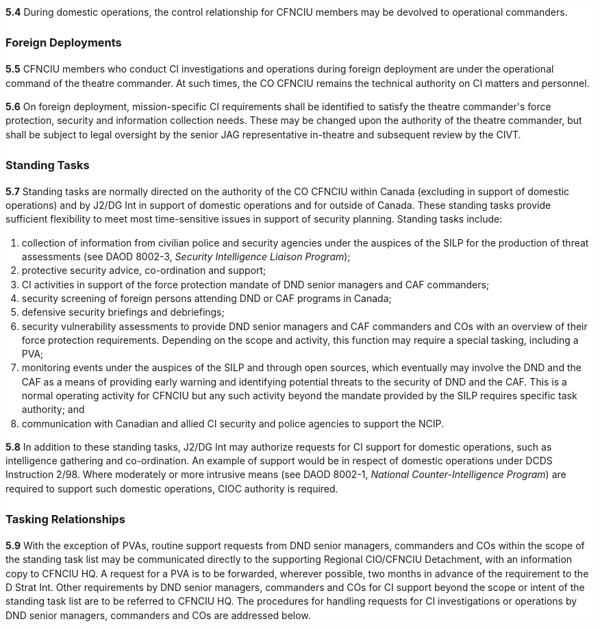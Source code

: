 **5.4** During domestic operations, the control relationship for CFNCIU members may be devolved to operational commanders.

### Foreign Deployments

**5.5** CFNCIU members who conduct CI investigations and operations during foreign deployment are under the operational command of the theatre commander. At such times, the CO CFNCIU remains the technical authority on CI matters and personnel.

**5.6** On foreign deployment, mission-specific CI requirements shall be identified to satisfy the theatre commander's force protection, security and information collection needs. These may be changed upon the authority of the theatre commander, but shall be subject to legal oversight by the senior JAG representative in-theatre and subsequent review by the CIVT.

### Standing Tasks

**5.7** Standing tasks are normally directed on the authority of the CO CFNCIU within Canada (excluding in support of domestic operations) and by J2/DG Int in support of domestic operations and for outside of Canada. These standing tasks provide sufficient flexibility to meet most time-sensitive issues in support of security planning. Standing tasks include:

1.  collection of information from civilian police and security agencies under the auspices of the SILP for the production of threat assessments (see DAOD 8002-3, _Security Intelligence Liaison Program_);
2.  protective security advice, co-ordination and support;
3.  CI activities in support of the force protection mandate of DND senior managers and CAF commanders;
4.  security screening of foreign persons attending DND or CAF programs in Canada;
5.  defensive security briefings and debriefings;
6.  security vulnerability assessments to provide DND senior managers and CAF commanders and COs with an overview of their force protection requirements. Depending on the scope and activity, this function may require a special tasking, including a PVA;
7.  monitoring events under the auspices of the SILP and through open sources, which eventually may involve the DND and the CAF as a means of providing early warning and identifying potential threats to the security of DND and the CAF. This is a normal operating activity for CFNCIU but any such activity beyond the mandate provided by the SILP requires specific task authority; and
8.  communication with Canadian and allied CI security and police agencies to support the NCIP.

**5.8** In addition to these standing tasks, J2/DG Int may authorize requests for CI support for domestic operations, such as intelligence gathering and co-ordination. An example of support would be in respect of domestic operations under DCDS Instruction 2/98. Where moderately or more intrusive means (see DAOD 8002-1, _National Counter-Intelligence Program_) are required to support such domestic operations, CIOC authority is required.

### Tasking Relationships

**5.9** With the exception of PVAs, routine support requests from DND senior managers, commanders and COs within the scope of the standing task list may be communicated directly to the supporting Regional CIO/CFNCIU Detachment, with an information copy to CFNCIU HQ. A request for a PVA is to be forwarded, wherever possible, two months in advance of the requirement to the D Strat Int. Other requirements by DND senior managers, commanders and COs for CI support beyond the scope or intent of the standing task list are to be referred to CFNCIU HQ. The procedures for handling requests for CI investigations or operations by DND senior managers, commanders and COs are addressed below.
